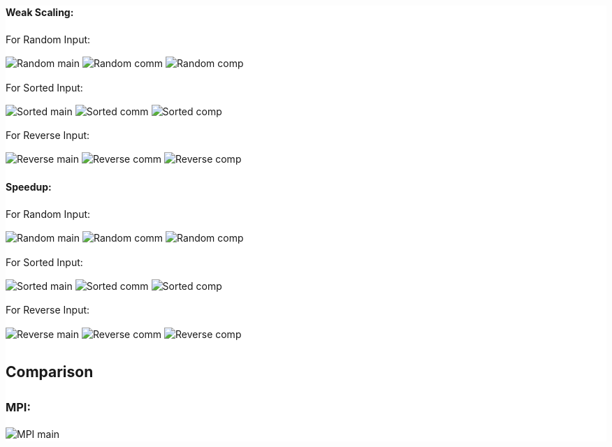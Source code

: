 #### Weak Scaling:

For Random Input:

![Random main](/Bitonic%20Sort/CUDA/plots_cuda/weak/bitonic-cuda-weak-mainRegion-RandomInput.png)
![Random comm](/Bitonic%20Sort/CUDA/plots_cuda/weak/bitonic-cuda-weak-commRegion-RandomInput.png)
![Random comp](/Bitonic%20Sort/CUDA/plots_cuda/weak/bitonic-cuda-weak-comp_largeRegion-RandomInput.png)

For Sorted Input:

![Sorted main](/Bitonic%20Sort/CUDA/plots_cuda/weak/bitonic-cuda-weak-mainRegion-SortedInput.png)
![Sorted comm](/Bitonic%20Sort/CUDA/plots_cuda/weak/bitonic-cuda-weak-commRegion-SortedInput.png)
![Sorted comp](/Bitonic%20Sort/CUDA/plots_cuda/weak/bitonic-cuda-weak-comp_largeRegion-SortedInput.png)

For Reverse Input:

![Reverse main](/Bitonic%20Sort/CUDA/plots_cuda/weak/bitonic-cuda-weak-mainRegion-ReverseSortedInput.png)
![Reverse comm](/Bitonic%20Sort/CUDA/plots_cuda/weak/bitonic-cuda-weak-commRegion-ReverseSortedInput.png)
![Reverse comp](/Bitonic%20Sort/CUDA/plots_cuda/weak/bitonic-cuda-weak-comp_largeRegion-ReverseSortedInput.png)

#### Speedup:

For Random Input:

![Random main](/Bitonic%20Sort/CUDA/plots_cuda/speedup/bitonic-cuda-speedup-mainRegion-RandomInput.png)
![Random comm](/Bitonic%20Sort/CUDA/plots_cuda/speedup/bitonic-cuda-speedup-commRegion-RandomInput.png)
![Random comp](/Bitonic%20Sort/CUDA/plots_cuda/speedup/bitonic-cuda-speedup-comp_largeRegion-RandomInput.png)

For Sorted Input:

![Sorted main](/Bitonic%20Sort/CUDA/plots_cuda/speedup/bitonic-cuda-speedup-mainRegion-SortedInput.png)
![Sorted comm](/Bitonic%20Sort/CUDA/plots_cuda/speedup/bitonic-cuda-speedup-commRegion-SortedInput.png)
![Sorted comp](/Bitonic%20Sort/CUDA/plots_cuda/speedup/bitonic-cuda-speedup-comp_largeRegion-SortedInput.png)

For Reverse Input:

![Reverse main](/Bitonic%20Sort/CUDA/plots_cuda/speedup/bitonic-cuda-speedup-mainRegion-ReverseSortedInput.png)
![Reverse comm](/Bitonic%20Sort/CUDA/plots_cuda/speedup/bitonic-cuda-speedup-commRegion-ReverseSortedInput.png)
![Reverse comp](/Bitonic%20Sort/CUDA/plots_cuda/speedup/bitonic-cuda-speedup-comp_largeRegion-ReverseSortedInput.png)

## Comparison

### MPI:

![MPI main](/comparison/mpi.png)
